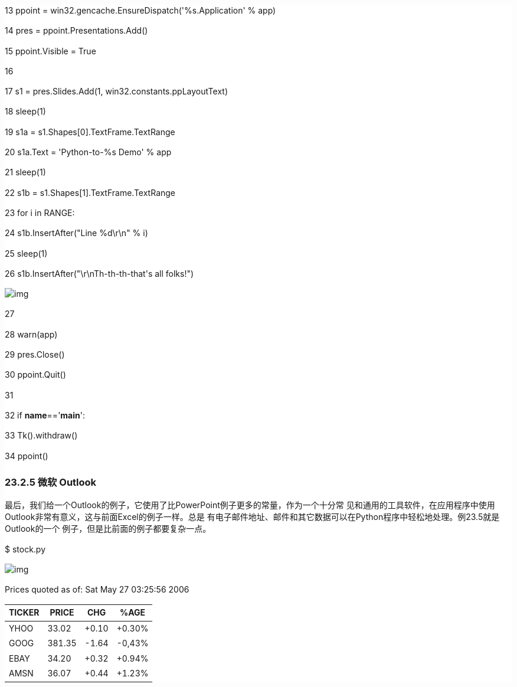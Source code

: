 13    ppoint = win32.gencache.EnsureDispatch('%s.Application' % app)

14    pres = ppoint.Presentations.Add()

15    ppoint.Visible = True

16

17    s1 = pres.Slides.Add(1, win32.constants.ppLayoutText)

18    sleep(1)

19    s1a = s1.Shapes[0].TextFrame.TextRange

20    s1a.Text = 'Python-to-%s Demo' % app

21    sleep(1)

22    s1b = s1.Shapes[1].TextFrame.TextRange

23    for i in RANGE:

24    s1b.InsertAfter("Line %d\r\n" % i)

25    sleep(1)

26    s1b.InsertAfter("\r\nTh-th-th-that's all folks!")

![img](07Python38c3160b-3309.jpg)



27

28    warn(app)

29    pres.Close()

30    ppoint.Quit()

31

32    if __name__=='__main__':

33    Tk().withdraw()

34    ppoint()



### 23.2.5 微软 Outlook

最后，我们给一个Outlook的例子，它使用了比PowerPoint例子更多的常量，作为一个十分常 见和通用的工具软件，在应用程序中使用Outlook非常有意义，这与前面Excel的例子一样。总是 有电子邮件地址、邮件和其它数据可以在Python程序中轻松地处理。例23.5就是Outlook的一个 例子，但是比前面的例子都要复杂一点。

$ stock.py

![img](07Python38c3160b-3311.jpg)



Prices quoted as of: Sat May 27 03:25:56 2006

| TICKER | PRICE  | CHG   | %AGE   |
| ------ | ------ | ----- | ------ |
| YHOO   | 33.02  | +0.10 | +0.30% |
| GOOG   | 381.35 | -1.64 | -0,43% |
| EBAY   | 34.20  | +0.32 | +0.94% |
| AMSN   | 36.07  | +0.44 | +1.23% |
